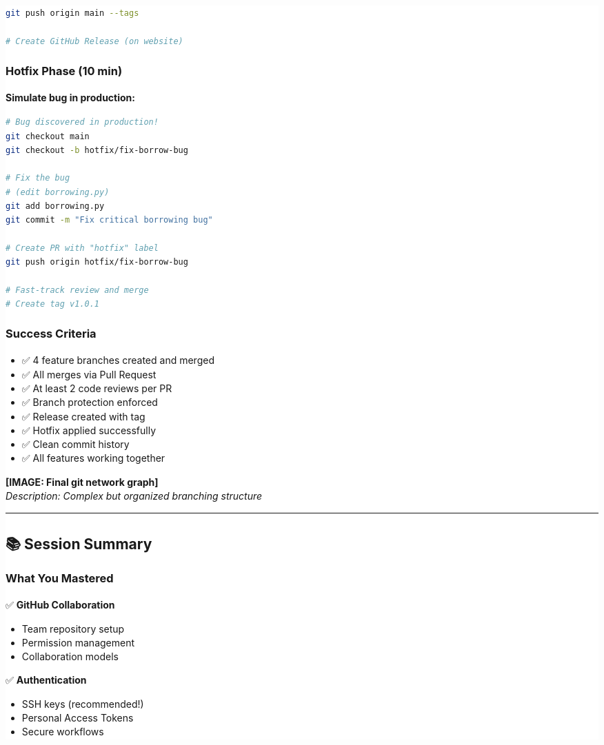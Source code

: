 ```bash
git push origin main --tags

# Create GitHub Release (on website)
```

### Hotfix Phase (10 min)

**Simulate bug in production:**

```bash
# Bug discovered in production!
git checkout main
git checkout -b hotfix/fix-borrow-bug

# Fix the bug
# (edit borrowing.py)
git add borrowing.py
git commit -m "Fix critical borrowing bug"

# Create PR with "hotfix" label
git push origin hotfix/fix-borrow-bug

# Fast-track review and merge
# Create tag v1.0.1
```

### Success Criteria

- ✅ 4 feature branches created and merged
- ✅ All merges via Pull Request
- ✅ At least 2 code reviews per PR
- ✅ Branch protection enforced
- ✅ Release created with tag
- ✅ Hotfix applied successfully
- ✅ Clean commit history
- ✅ All features working together

**[IMAGE: Final git network graph]**  
*Description: Complex but organized branching structure*

---

## 📚 Session Summary

### What You Mastered

✅ **GitHub Collaboration**
- Team repository setup
- Permission management
- Collaboration models

✅ **Authentication**
- SSH keys (recommended!)
- Personal Access Tokens
- Secure workflows
